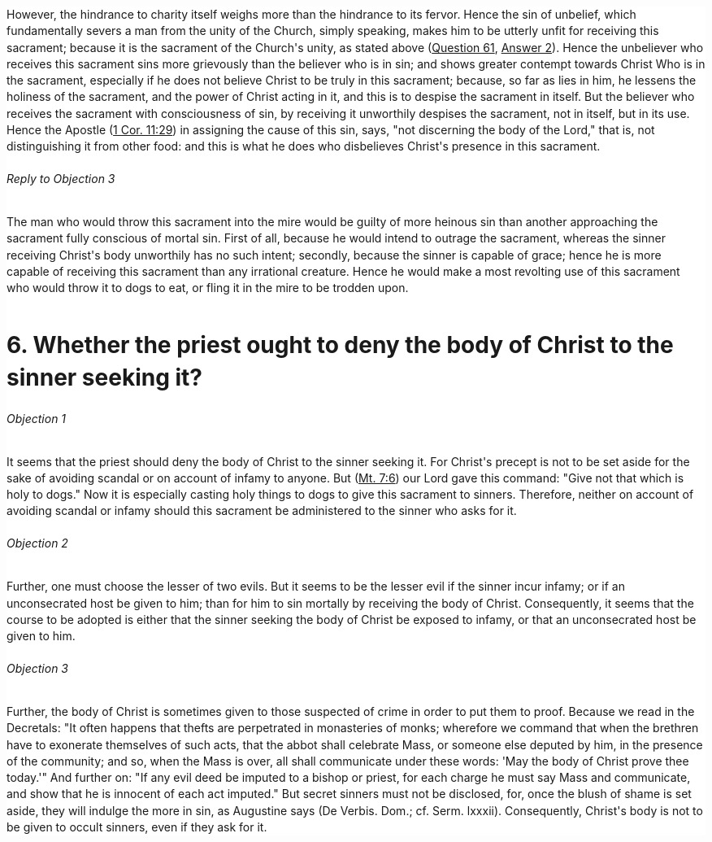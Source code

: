 However, the hindrance to charity itself weighs more than the hindrance to its fervor. Hence the sin of unbelief, which fundamentally severs a man from the unity of the Church, simply speaking, makes him to be utterly unfit for receiving this sacrament; because it is the sacrament of the Church's unity, as stated above ([Question 61](../60.%20Sacraments%20in%20General/61.%20Necessity%20of%20the%20Sacraments.md), [Answer 2](../60.%20Sacraments%20in%20General/61.%20Necessity%20of%20the%20Sacraments.md#2.%20Whether%20before%20sin%20sacraments%20were%20necessary%20to%20man?%20)). Hence the unbeliever who receives this sacrament sins more grievously than the believer who is in sin; and shows greater contempt towards Christ Who is in the sacrament, especially if he does not believe Christ to be truly in this sacrament; because, so far as lies in him, he lessens the holiness of the sacrament, and the power of Christ acting in it, and this is to despise the sacrament in itself. But the believer who receives the sacrament with consciousness of sin, by receiving it unworthily despises the sacrament, not in itself, but in its use. Hence the Apostle ([1 Cor. 11:29](http://bible.gospelcom.net/bible?1+Cor++11:29)) in assigning the cause of this sin, says, "not discerning the body of the Lord," that is, not distinguishing it from other food: and this is what he does who disbelieves Christ's presence in this sacrament.  

###### Reply to Objection 3
The man who would throw this sacrament into the mire would be guilty of more heinous sin than another approaching the sacrament fully conscious of mortal sin. First of all, because he would intend to outrage the sacrament, whereas the sinner receiving Christ's body unworthily has no such intent; secondly, because the sinner is capable of grace; hence he is more capable of receiving this sacrament than any irrational creature. Hence he would make a most revolting use of this sacrament who would throw it to dogs to eat, or fling it in the mire to be trodden upon.  




# 6. Whether the priest ought to deny the body of Christ to the sinner seeking it? 

###### Objection 1
It seems that the priest should deny the body of Christ to the sinner seeking it. For Christ's precept is not to be set aside for the sake of avoiding scandal or on account of infamy to anyone. But ([Mt. 7:6](http://bible.gospelcom.net/bible?Mt++7:6)) our Lord gave this command: "Give not that which is holy to dogs." Now it is especially casting holy things to dogs to give this sacrament to sinners. Therefore, neither on account of avoiding scandal or infamy should this sacrament be administered to the sinner who asks for it.  

###### Objection 2
Further, one must choose the lesser of two evils. But it seems to be the lesser evil if the sinner incur infamy; or if an unconsecrated host be given to him; than for him to sin mortally by receiving the body of Christ. Consequently, it seems that the course to be adopted is either that the sinner seeking the body of Christ be exposed to infamy, or that an unconsecrated host be given to him.  

###### Objection 3
Further, the body of Christ is sometimes given to those suspected of crime in order to put them to proof. Because we read in the Decretals: "It often happens that thefts are perpetrated in monasteries of monks; wherefore we command that when the brethren have to exonerate themselves of such acts, that the abbot shall celebrate Mass, or someone else deputed by him, in the presence of the community; and so, when the Mass is over, all shall communicate under these words: 'May the body of Christ prove thee today.'" And further on: "If any evil deed be imputed to a bishop or priest, for each charge he must say Mass and communicate, and show that he is innocent of each act imputed." But secret sinners must not be disclosed, for, once the blush of shame is set aside, they will indulge the more in sin, as Augustine says (De Verbis. Dom.; cf. Serm. lxxxii). Consequently, Christ's body is not to be given to occult sinners, even if they ask for it.  
